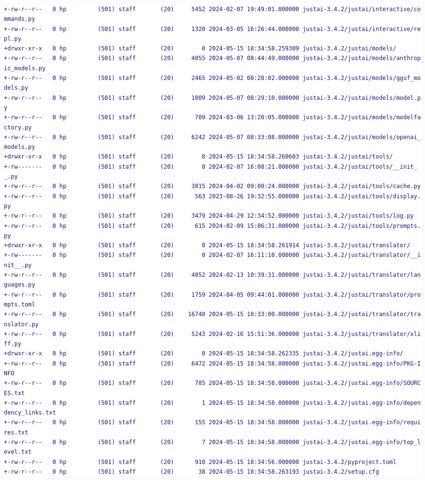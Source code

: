 ```diff
+-rw-r--r--   0 hp         (501) staff       (20)     5452 2024-02-07 19:49:01.000000 justai-3.4.2/justai/interactive/commands.py
+-rw-r--r--   0 hp         (501) staff       (20)     1320 2024-03-05 16:26:44.000000 justai-3.4.2/justai/interactive/repl.py
+drwxr-xr-x   0 hp         (501) staff       (20)        0 2024-05-15 18:34:58.259309 justai-3.4.2/justai/models/
+-rw-r--r--   0 hp         (501) staff       (20)     4055 2024-05-07 08:44:49.000000 justai-3.4.2/justai/models/anthropic_models.py
+-rw-r--r--   0 hp         (501) staff       (20)     2465 2024-05-02 08:28:02.000000 justai-3.4.2/justai/models/gguf_models.py
+-rw-r--r--   0 hp         (501) staff       (20)     1009 2024-05-07 08:29:10.000000 justai-3.4.2/justai/models/model.py
+-rw-r--r--   0 hp         (501) staff       (20)      709 2024-03-06 13:20:05.000000 justai-3.4.2/justai/models/modelfactory.py
+-rw-r--r--   0 hp         (501) staff       (20)     6242 2024-05-07 08:33:08.000000 justai-3.4.2/justai/models/openai_models.py
+drwxr-xr-x   0 hp         (501) staff       (20)        0 2024-05-15 18:34:58.260603 justai-3.4.2/justai/tools/
+-rw-------   0 hp         (501) staff       (20)        0 2024-02-07 16:08:21.000000 justai-3.4.2/justai/tools/__init__.py
+-rw-r--r--   0 hp         (501) staff       (20)     3815 2024-04-02 09:00:24.000000 justai-3.4.2/justai/tools/cache.py
+-rw-r--r--   0 hp         (501) staff       (20)      563 2023-08-26 19:32:55.000000 justai-3.4.2/justai/tools/display.py
+-rw-r--r--   0 hp         (501) staff       (20)     3479 2024-04-29 12:34:52.000000 justai-3.4.2/justai/tools/log.py
+-rw-r--r--   0 hp         (501) staff       (20)      615 2024-02-09 15:06:31.000000 justai-3.4.2/justai/tools/prompts.py
+drwxr-xr-x   0 hp         (501) staff       (20)        0 2024-05-15 18:34:58.261914 justai-3.4.2/justai/translator/
+-rw-------   0 hp         (501) staff       (20)        0 2024-02-07 16:11:10.000000 justai-3.4.2/justai/translator/__init__.py
+-rw-r--r--   0 hp         (501) staff       (20)     4052 2024-02-13 10:39:31.000000 justai-3.4.2/justai/translator/languages.py
+-rw-r--r--   0 hp         (501) staff       (20)     1759 2024-04-05 09:44:01.000000 justai-3.4.2/justai/translator/prompts.toml
+-rw-r--r--   0 hp         (501) staff       (20)    16740 2024-05-15 18:33:00.000000 justai-3.4.2/justai/translator/translator.py
+-rw-r--r--   0 hp         (501) staff       (20)     5243 2024-02-16 15:51:36.000000 justai-3.4.2/justai/translator/xliff.py
+drwxr-xr-x   0 hp         (501) staff       (20)        0 2024-05-15 18:34:58.262335 justai-3.4.2/justai.egg-info/
+-rw-r--r--   0 hp         (501) staff       (20)     6472 2024-05-15 18:34:58.000000 justai-3.4.2/justai.egg-info/PKG-INFO
+-rw-r--r--   0 hp         (501) staff       (20)      785 2024-05-15 18:34:58.000000 justai-3.4.2/justai.egg-info/SOURCES.txt
+-rw-r--r--   0 hp         (501) staff       (20)        1 2024-05-15 18:34:58.000000 justai-3.4.2/justai.egg-info/dependency_links.txt
+-rw-r--r--   0 hp         (501) staff       (20)      155 2024-05-15 18:34:58.000000 justai-3.4.2/justai.egg-info/requires.txt
+-rw-r--r--   0 hp         (501) staff       (20)        7 2024-05-15 18:34:58.000000 justai-3.4.2/justai.egg-info/top_level.txt
+-rw-r--r--   0 hp         (501) staff       (20)      910 2024-05-15 18:34:56.000000 justai-3.4.2/pyproject.toml
+-rw-r--r--   0 hp         (501) staff       (20)       38 2024-05-15 18:34:58.263193 justai-3.4.2/setup.cfg
```
